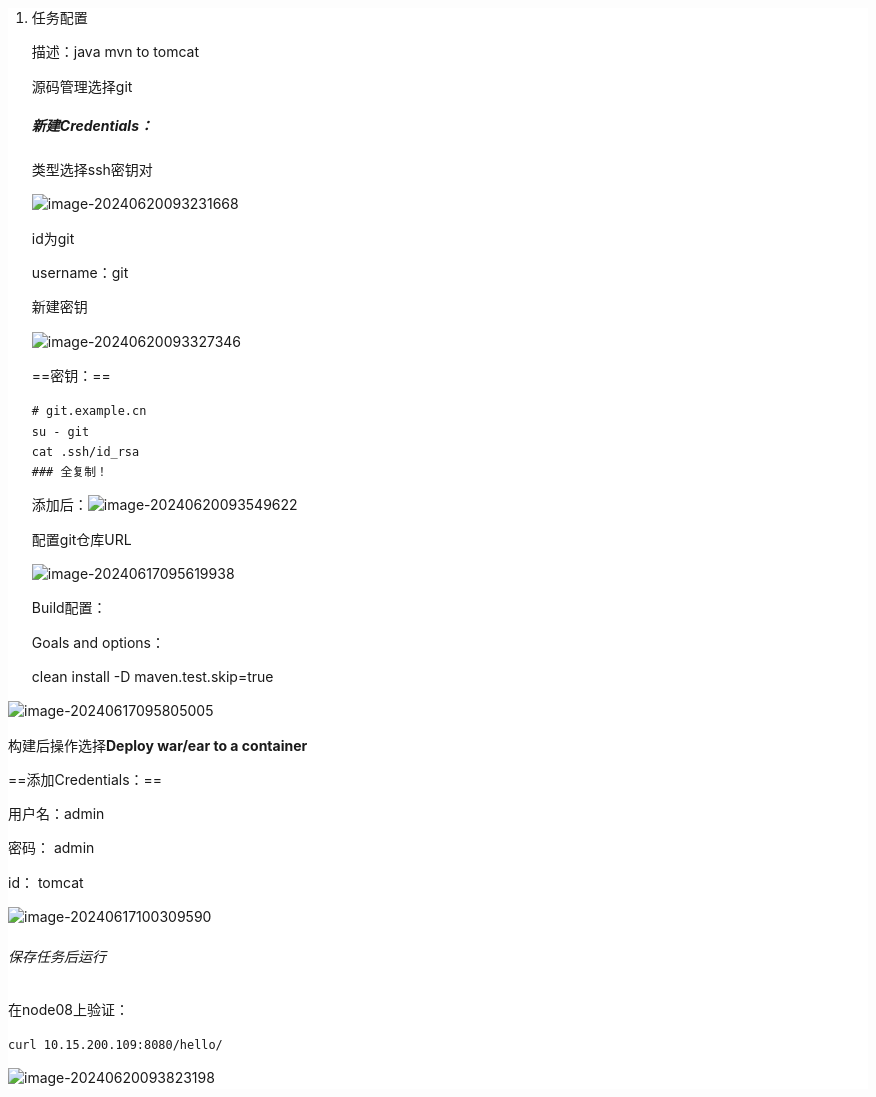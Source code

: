 1. 任务配置

   描述：java mvn to tomcat

   源码管理选择git

   ##### 新建Credentials：

   类型选择ssh密钥对

   ![image-20240620093231668](https://gitee.com/zhaojiedong/img/raw/master/202406200932721.png)

   id为git

   username：git

   新建密钥

   ![image-20240620093327346](https://gitee.com/zhaojiedong/img/raw/master/202406200933397.png)

   ==密钥：==

   ```shell
   # git.example.cn
   su - git
   cat .ssh/id_rsa
   ### 全复制！
   ```

   添加后：![image-20240620093549622](https://gitee.com/zhaojiedong/img/raw/master/202406200935665.png)

   配置git仓库URL

   ![image-20240617095619938](https://gitee.com/zhaojiedong/img/raw/master/202406170956964.png)

   Build配置：

   Goals and options：

   clean install -D maven.test.skip=true

![image-20240617095805005](https://gitee.com/zhaojiedong/img/raw/master/202406170958029.png)

构建后操作选择**Deploy war/ear to a container**

==添加Credentials：==

用户名：admin

密码：	admin

id：		tomcat

![image-20240617100309590](https://gitee.com/zhaojiedong/img/raw/master/202406171003625.png)

###### 保存任务后运行

在node08上验证：

```shell
curl 10.15.200.109:8080/hello/
```

![image-20240620093823198](https://gitee.com/zhaojiedong/img/raw/master/202406200938251.png)
